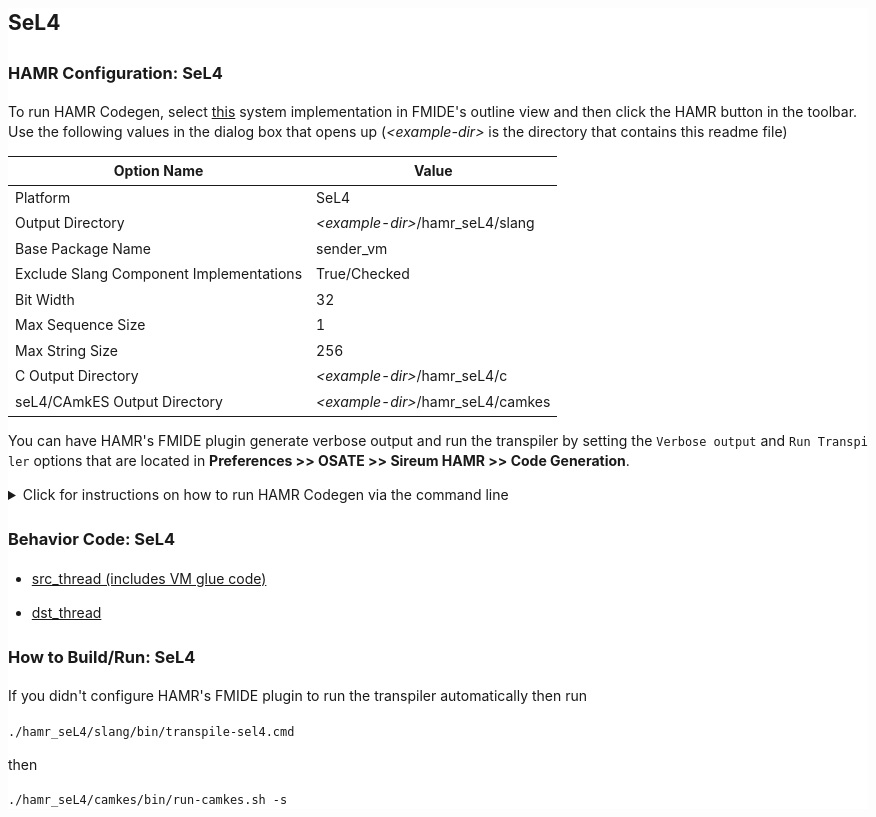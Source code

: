 

## SeL4


### HAMR Configuration: SeL4

To run HAMR Codegen, select [this](aadl/test_event_data_port_periodic_domains.aadl#L95) system implementation in FMIDE's outline view and then click the
HAMR button in the toolbar.  Use the following values in the dialog box that opens up (_&lt;example-dir&gt;_ is the directory that contains this readme file)

Option Name|Value |
|--|--|
Platform|SeL4|
Output Directory|_&lt;example-dir&gt;_/hamr_seL4/slang|
Base Package Name|sender_vm|
|Exclude Slang Component Implementations|True/Checked|
|Bit Width|32|
|Max Sequence Size|1|
|Max String Size|256|
|C Output Directory|_&lt;example-dir&gt;_/hamr_seL4/c|
|seL4/CAmkES Output Directory|_&lt;example-dir&gt;_/hamr_seL4/camkes

You can have HAMR's FMIDE plugin generate verbose output and run the transpiler by setting the ``Verbose output`` and ``Run Transpiler``
options that are located in __Preferences >> OSATE >> Sireum HAMR >> Code Generation__.



<details><summary>Click for instructions on how to run HAMR Codegen via the command line</summary></details>



### Behavior Code: SeL4

  * [src_thread (includes VM glue code)](hamr_seL4/camkes/components/VM/apps/vmsrc_process/vmsrc_process.c)

  * [dst_thread](hamr_seL4/c/ext-c/consumer_t_impl_dst_process_dst_thread/consumer_t_impl_dst_process_dst_thread.c)



### How to Build/Run: SeL4

If you didn't configure HAMR's FMIDE plugin to run the transpiler automatically then run
```
./hamr_seL4/slang/bin/transpile-sel4.cmd
```
then

```
./hamr_seL4/camkes/bin/run-camkes.sh -s
```
